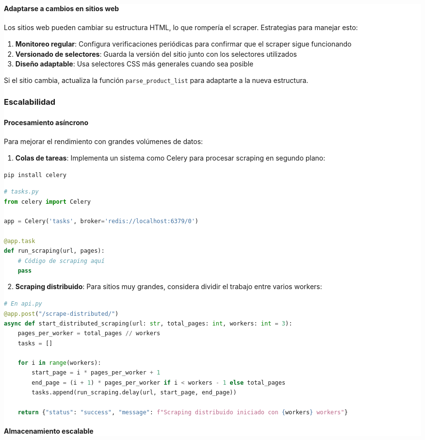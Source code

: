 #### Adaptarse a cambios en sitios web

Los sitios web pueden cambiar su estructura HTML, lo que rompería el scraper. Estrategias para manejar esto:

1. **Monitoreo regular**: Configura verificaciones periódicas para confirmar que el scraper sigue funcionando
2. **Versionado de selectores**: Guarda la versión del sitio junto con los selectores utilizados
3. **Diseño adaptable**: Usa selectores CSS más generales cuando sea posible

Si el sitio cambia, actualiza la función `parse_product_list` para adaptarte a la nueva estructura.

### Escalabilidad

#### Procesamiento asíncrono

Para mejorar el rendimiento con grandes volúmenes de datos:

1. **Colas de tareas**: Implementa un sistema como Celery para procesar scraping en segundo plano:

```bash
pip install celery
```

```python
# tasks.py
from celery import Celery

app = Celery('tasks', broker='redis://localhost:6379/0')

@app.task
def run_scraping(url, pages):
    # Código de scraping aquí
    pass
```

2. **Scraping distribuido**: Para sitios muy grandes, considera dividir el trabajo entre varios workers:

```python
# En api.py
@app.post("/scrape-distributed/")
async def start_distributed_scraping(url: str, total_pages: int, workers: int = 3):
    pages_per_worker = total_pages // workers
    tasks = []
    
    for i in range(workers):
        start_page = i * pages_per_worker + 1
        end_page = (i + 1) * pages_per_worker if i < workers - 1 else total_pages
        tasks.append(run_scraping.delay(url, start_page, end_page))
    
    return {"status": "success", "message": f"Scraping distribuido iniciado con {workers} workers"}
```

#### Almacenamiento escalable
